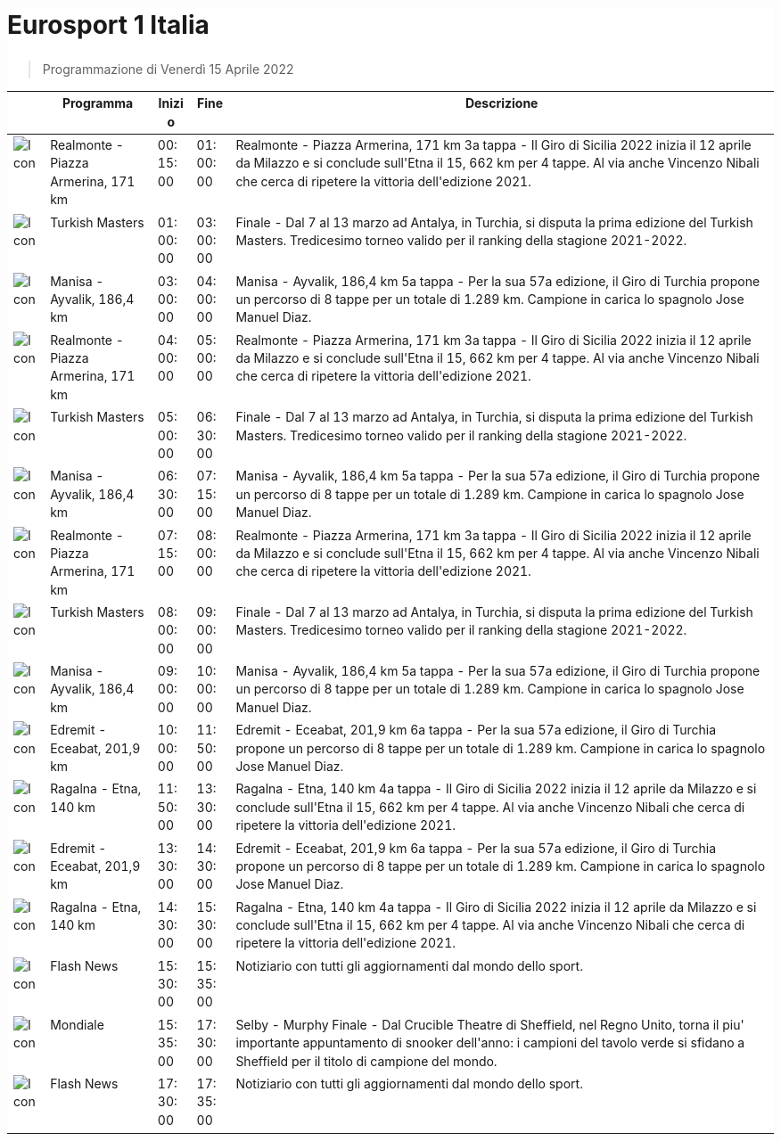# Eurosport 1 Italia
> Programmazione di Venerdì 15 Aprile 2022

||Programma|Inizio|Fine|Descrizione|
|---|---|---|---|---|
|![Icon](https://guidatv.sky.it/uuid/81690247-ff61-4a29-8b68-2c20b7063849/cover?md5ChecksumParam=641bd7f0eeff8d02f0696423d24923ba)|Realmonte - Piazza Armerina, 171 km|00:15:00|01:00:00|Realmonte - Piazza Armerina, 171 km 3a tappa - Il Giro di Sicilia 2022 inizia il 12 aprile da Milazzo e si conclude sull&#039;Etna il 15, 662 km per 4 tappe. Al via anche Vincenzo Nibali che cerca di ripetere la vittoria dell&#039;edizione 2021.
|![Icon](https://guidatv.sky.it/uuid/f87fe44f-4540-40a6-8fb1-7cf180662a07/cover?md5ChecksumParam=55a4cee7f77e9d1616a0c7ca967d17b5)|Turkish Masters|01:00:00|03:00:00|Finale - Dal 7 al 13 marzo ad Antalya, in Turchia, si disputa la prima edizione del Turkish Masters. Tredicesimo torneo valido per il ranking della stagione 2021-2022.
|![Icon](https://guidatv.sky.it/uuid/02dc2f8c-f514-4d33-b57d-c742b6fdcafe/cover?md5ChecksumParam=75b841da30f9eb477cf104f366d5c572)|Manisa - Ayvalik, 186,4 km|03:00:00|04:00:00|Manisa - Ayvalik, 186,4 km 5a tappa - Per la sua 57a edizione, il Giro di Turchia propone un percorso di 8 tappe per un totale di 1.289 km. Campione in carica lo spagnolo Jose Manuel Diaz.
|![Icon](https://guidatv.sky.it/uuid/81690247-ff61-4a29-8b68-2c20b7063849/cover?md5ChecksumParam=641bd7f0eeff8d02f0696423d24923ba)|Realmonte - Piazza Armerina, 171 km|04:00:00|05:00:00|Realmonte - Piazza Armerina, 171 km 3a tappa - Il Giro di Sicilia 2022 inizia il 12 aprile da Milazzo e si conclude sull&#039;Etna il 15, 662 km per 4 tappe. Al via anche Vincenzo Nibali che cerca di ripetere la vittoria dell&#039;edizione 2021.
|![Icon](https://guidatv.sky.it/uuid/f87fe44f-4540-40a6-8fb1-7cf180662a07/cover?md5ChecksumParam=55a4cee7f77e9d1616a0c7ca967d17b5)|Turkish Masters|05:00:00|06:30:00|Finale - Dal 7 al 13 marzo ad Antalya, in Turchia, si disputa la prima edizione del Turkish Masters. Tredicesimo torneo valido per il ranking della stagione 2021-2022.
|![Icon](https://guidatv.sky.it/uuid/02dc2f8c-f514-4d33-b57d-c742b6fdcafe/cover?md5ChecksumParam=75b841da30f9eb477cf104f366d5c572)|Manisa - Ayvalik, 186,4 km|06:30:00|07:15:00|Manisa - Ayvalik, 186,4 km 5a tappa - Per la sua 57a edizione, il Giro di Turchia propone un percorso di 8 tappe per un totale di 1.289 km. Campione in carica lo spagnolo Jose Manuel Diaz.
|![Icon](https://guidatv.sky.it/uuid/81690247-ff61-4a29-8b68-2c20b7063849/cover?md5ChecksumParam=641bd7f0eeff8d02f0696423d24923ba)|Realmonte - Piazza Armerina, 171 km|07:15:00|08:00:00|Realmonte - Piazza Armerina, 171 km 3a tappa - Il Giro di Sicilia 2022 inizia il 12 aprile da Milazzo e si conclude sull&#039;Etna il 15, 662 km per 4 tappe. Al via anche Vincenzo Nibali che cerca di ripetere la vittoria dell&#039;edizione 2021.
|![Icon](https://guidatv.sky.it/uuid/f87fe44f-4540-40a6-8fb1-7cf180662a07/cover?md5ChecksumParam=55a4cee7f77e9d1616a0c7ca967d17b5)|Turkish Masters|08:00:00|09:00:00|Finale - Dal 7 al 13 marzo ad Antalya, in Turchia, si disputa la prima edizione del Turkish Masters. Tredicesimo torneo valido per il ranking della stagione 2021-2022.
|![Icon](https://guidatv.sky.it/uuid/02dc2f8c-f514-4d33-b57d-c742b6fdcafe/cover?md5ChecksumParam=75b841da30f9eb477cf104f366d5c572)|Manisa - Ayvalik, 186,4 km|09:00:00|10:00:00|Manisa - Ayvalik, 186,4 km 5a tappa - Per la sua 57a edizione, il Giro di Turchia propone un percorso di 8 tappe per un totale di 1.289 km. Campione in carica lo spagnolo Jose Manuel Diaz.
|![Icon](https://guidatv.sky.it/uuid/aab894f0-0d81-4065-a7bd-8c4c3ea85591/cover?md5ChecksumParam=75b841da30f9eb477cf104f366d5c572)|Edremit - Eceabat, 201,9 km|10:00:00|11:50:00|Edremit - Eceabat, 201,9 km 6a tappa - Per la sua 57a edizione, il Giro di Turchia propone un percorso di 8 tappe per un totale di 1.289 km. Campione in carica lo spagnolo Jose Manuel Diaz.
|![Icon](https://guidatv.sky.it/uuid/951b1c2f-9d5b-4c2f-bbf9-551cfdc20cb3/cover?md5ChecksumParam=641bd7f0eeff8d02f0696423d24923ba)|Ragalna - Etna, 140 km|11:50:00|13:30:00|Ragalna - Etna, 140 km 4a tappa - Il Giro di Sicilia 2022 inizia il 12 aprile da Milazzo e si conclude sull&#039;Etna il 15, 662 km per 4 tappe. Al via anche Vincenzo Nibali che cerca di ripetere la vittoria dell&#039;edizione 2021.
|![Icon](https://guidatv.sky.it/uuid/aab894f0-0d81-4065-a7bd-8c4c3ea85591/cover?md5ChecksumParam=75b841da30f9eb477cf104f366d5c572)|Edremit - Eceabat, 201,9 km|13:30:00|14:30:00|Edremit - Eceabat, 201,9 km 6a tappa - Per la sua 57a edizione, il Giro di Turchia propone un percorso di 8 tappe per un totale di 1.289 km. Campione in carica lo spagnolo Jose Manuel Diaz.
|![Icon](https://guidatv.sky.it/uuid/951b1c2f-9d5b-4c2f-bbf9-551cfdc20cb3/cover?md5ChecksumParam=641bd7f0eeff8d02f0696423d24923ba)|Ragalna - Etna, 140 km|14:30:00|15:30:00|Ragalna - Etna, 140 km 4a tappa - Il Giro di Sicilia 2022 inizia il 12 aprile da Milazzo e si conclude sull&#039;Etna il 15, 662 km per 4 tappe. Al via anche Vincenzo Nibali che cerca di ripetere la vittoria dell&#039;edizione 2021.
|![Icon](https://guidatv.sky.it/uuid/67d2fa33-109d-497c-9e8d-3107ded1a146/cover?md5ChecksumParam=a9605af6f5a5b50a5383eaee2a16b9ad)|Flash News|15:30:00|15:35:00|Notiziario con tutti gli aggiornamenti dal mondo dello sport.
|![Icon](https://guidatv.sky.it/uuid/bb049420-b6b1-4e8e-a46a-5e71cabeb2d7/cover?md5ChecksumParam=e1bdc044a4c4cc030fdcedab0cfed69c)|Mondiale|15:35:00|17:30:00|Selby - Murphy Finale - Dal Crucible Theatre di Sheffield, nel Regno Unito, torna il piu&#039; importante appuntamento di snooker dell&#039;anno: i campioni del tavolo verde si sfidano a Sheffield per il titolo di campione del mondo.
|![Icon](https://guidatv.sky.it/uuid/67d2fa33-109d-497c-9e8d-3107ded1a146/cover?md5ChecksumParam=a9605af6f5a5b50a5383eaee2a16b9ad)|Flash News|17:30:00|17:35:00|Notiziario con tutti gli aggiornamenti dal mondo dello sport.